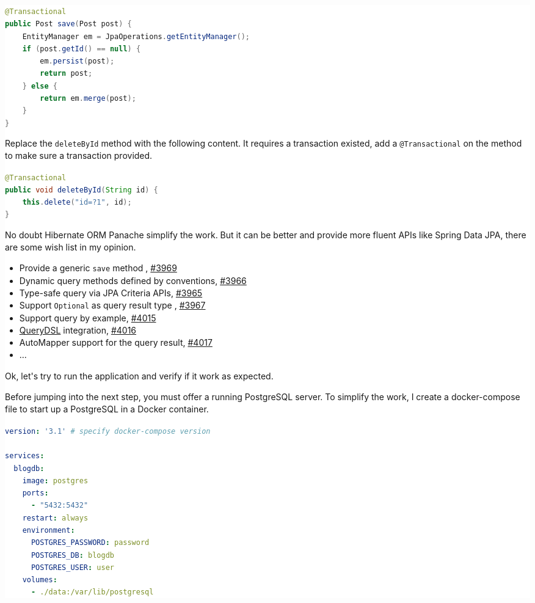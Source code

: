 ```java
@Transactional
public Post save(Post post) {
    EntityManager em = JpaOperations.getEntityManager();
    if (post.getId() == null) {
        em.persist(post);
        return post;
    } else {
        return em.merge(post);
    }
}
```

Replace the `deleteById`  method with the following content. It requires a transaction existed, add a `@Transactional` on the method to make sure a transaction provided.

```java
@Transactional
public void deleteById(String id) {
    this.delete("id=?1", id);
}
```

No doubt Hibernate ORM Panache simplify the work. But  it can be better  and provide more fluent APIs like Spring Data JPA, there are some wish list in my opinion.

* Provide a generic `save` method , [#3969](https://github.com/quarkusio/quarkus/issues/3969)
* Dynamic query methods defined by conventions, [#3966](https://github.com/quarkusio/quarkus/issues/3966)
* Type-safe query via JPA Criteria APIs, [#3965](https://github.com/quarkusio/quarkus/issues/3965)
* Support `Optional` as  query result type , [#3967](https://github.com/quarkusio/quarkus/issues/3967)
* Support query by example, [#4015](https://github.com/quarkusio/quarkus/issues/4015)
* [QueryDSL](https://www.querydsl.com) integration, [#4016](https://github.com/quarkusio/quarkus/issues/4016)
* AutoMapper support for the query result, [#4017](https://github.com/quarkusio/quarkus/issues/4017)
* ...

Ok, let's try to run the application and verify if it work as expected. 

Before jumping into the next step, you must offer a running PostgreSQL server.  To simplify the work, I  create a docker-compose file to start up a PostgreSQL in a Docker container. 

```yaml
version: '3.1' # specify docker-compose version

services:
  blogdb:
    image: postgres
    ports:
      - "5432:5432"
    restart: always
    environment:
      POSTGRES_PASSWORD: password
      POSTGRES_DB: blogdb
      POSTGRES_USER: user
    volumes:
      - ./data:/var/lib/postgresql
```
